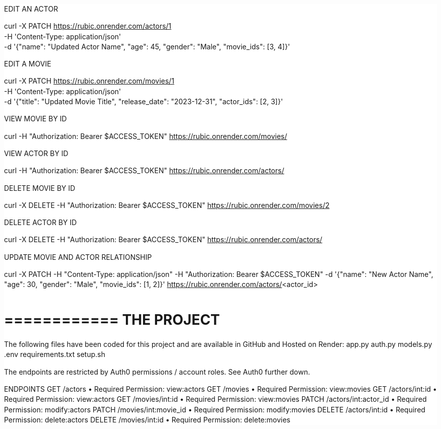 
EDIT AN ACTOR

curl -X PATCH https://rubic.onrender.com/actors/1 \
     -H 'Content-Type: application/json' \
     -d '{"name": "Updated Actor Name", "age": 45, "gender": "Male", "movie_ids": [3, 4]}'


EDIT A MOVIE

curl -X PATCH https://rubic.onrender.com/movies/1 \
     -H 'Content-Type: application/json' \
     -d '{"title": "Updated Movie Title", "release_date": "2023-12-31", "actor_ids": [2, 3]}'


VIEW MOVIE BY ID

curl -H "Authorization: Bearer $ACCESS_TOKEN" https://rubic.onrender.com/movies/<id>


VIEW ACTOR BY ID

curl -H "Authorization: Bearer $ACCESS_TOKEN" https://rubic.onrender.com/actors/<id>


DELETE MOVIE BY ID

curl -X DELETE -H "Authorization: Bearer $ACCESS_TOKEN" https://rubic.onrender.com/movies/2


DELETE ACTOR BY ID

curl -X DELETE -H "Authorization: Bearer $ACCESS_TOKEN" https://rubic.onrender.com/actors/<id>


UPDATE MOVIE AND ACTOR RELATIONSHIP

curl -X PATCH -H "Content-Type: application/json" -H "Authorization: Bearer $ACCESS_TOKEN" -d '{"name": "New Actor Name", "age": 30, "gender": "Male", "movie_ids": [1, 2]}' https://rubic.onrender.com/actors/<actor_id>



============
THE PROJECT
============

The following files have been coded for this project and are available in GitHub and Hosted on Render:
app.py
auth.py
models.py
.env
requirements.txt
setup.sh

The endpoints are restricted by Auth0 permissions / account roles. See Auth0 further down.

ENDPOINTS
		GET /actors
	•	Required Permission: view:actors
		GET /movies
	•	Required Permission: view:movies
		GET /actors/int:id
	•	Required Permission: view:actors
		GET /movies/int:id
	•	Required Permission: view:movies
		PATCH /actors/int:actor_id
	•	Required Permission: modify:actors
		PATCH /movies/int:movie_id
	•	Required Permission: modify:movies
		DELETE /actors/int:id
	•	Required Permission: delete:actors
		DELETE /movies/int:id
	•	Required Permission: delete:movies
